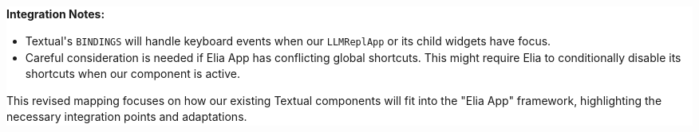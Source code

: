 **Integration Notes:**
- Textual's `BINDINGS` will handle keyboard events when our `LLMReplApp` or its child widgets have focus.
- Careful consideration is needed if Elia App has conflicting global shortcuts. This might require Elia to conditionally disable its shortcuts when our component is active.

This revised mapping focuses on how our existing Textual components will fit into the "Elia App" framework, highlighting the necessary integration points and adaptations.
